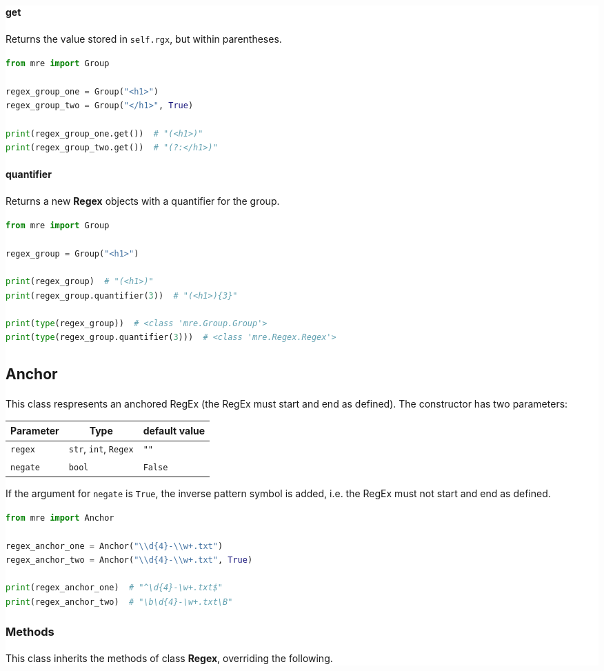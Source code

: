 #### get
Returns the value stored in `self.rgx`, but within parentheses.

```python
from mre import Group

regex_group_one = Group("<h1>")
regex_group_two = Group("</h1>", True)

print(regex_group_one.get())  # "(<h1>)"
print(regex_group_two.get())  # "(?:</h1>)"
```

#### quantifier
Returns a new **Regex** objects with a quantifier for the group.

```python
from mre import Group

regex_group = Group("<h1>")

print(regex_group)  # "(<h1>)"
print(regex_group.quantifier(3))  # "(<h1>){3}"

print(type(regex_group))  # <class 'mre.Group.Group'>
print(type(regex_group.quantifier(3)))  # <class 'mre.Regex.Regex'>
```

## <a name="anchor">Anchor</a>
This class respresents an anchored RegEx (the RegEx must start and end as defined). The constructor has two parameters:

| Parameter | Type | default value |
| --------- | ---- | ------------ |
| `regex` | `str`, `int`, `Regex` | `""` |
| `negate` | `bool` | `False` |

If the argument for `negate` is `True`, the inverse pattern symbol is added, i.e. the RegEx must not start and end as defined.

```python
from mre import Anchor

regex_anchor_one = Anchor("\\d{4}-\\w+.txt")
regex_anchor_two = Anchor("\\d{4}-\\w+.txt", True)

print(regex_anchor_one)  # "^\d{4}-\w+.txt$"
print(regex_anchor_two)  # "\b\d{4}-\w+.txt\B"
```

### Methods
This class inherits the methods of class **Regex**, overriding the following.
